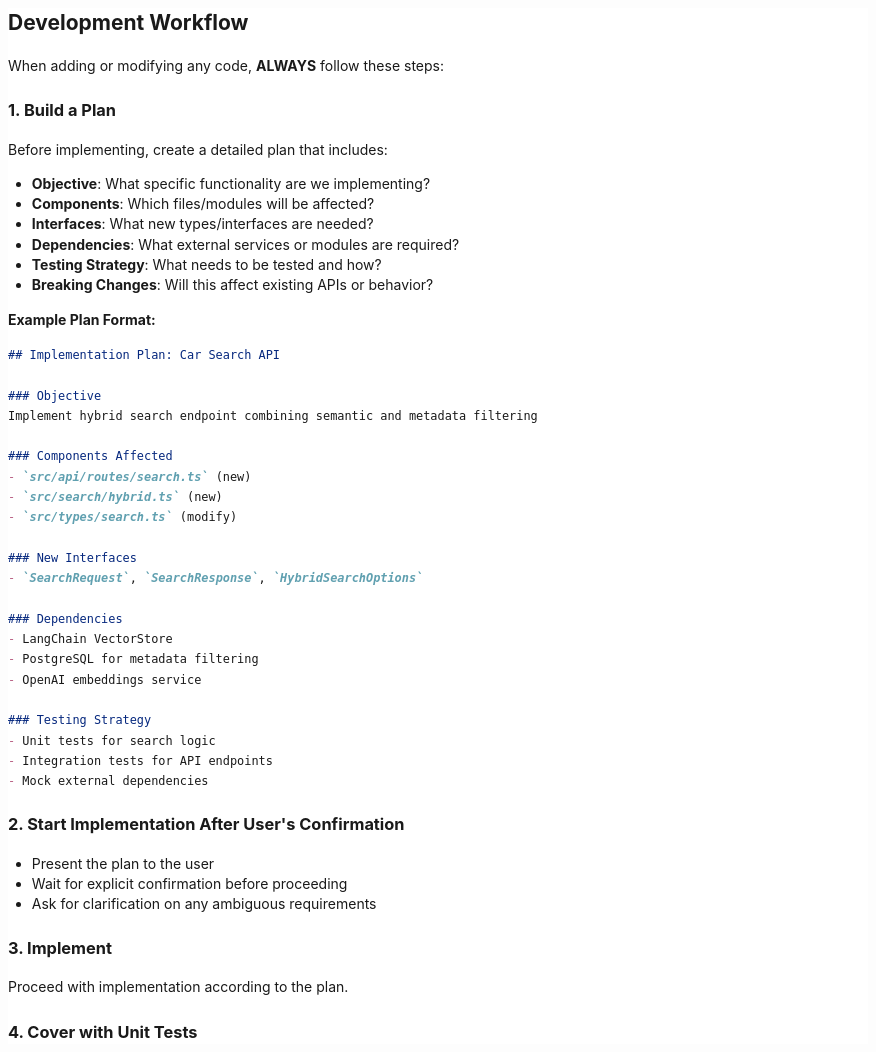 ## Development Workflow

When adding or modifying any code, **ALWAYS** follow these steps:

### 1. Build a Plan

Before implementing, create a detailed plan that includes:

- **Objective**: What specific functionality are we implementing?
- **Components**: Which files/modules will be affected?
- **Interfaces**: What new types/interfaces are needed?
- **Dependencies**: What external services or modules are required?
- **Testing Strategy**: What needs to be tested and how?
- **Breaking Changes**: Will this affect existing APIs or behavior?

**Example Plan Format:**
```markdown
## Implementation Plan: Car Search API

### Objective
Implement hybrid search endpoint combining semantic and metadata filtering

### Components Affected
- `src/api/routes/search.ts` (new)
- `src/search/hybrid.ts` (new)
- `src/types/search.ts` (modify)

### New Interfaces
- `SearchRequest`, `SearchResponse`, `HybridSearchOptions`

### Dependencies
- LangChain VectorStore
- PostgreSQL for metadata filtering
- OpenAI embeddings service

### Testing Strategy
- Unit tests for search logic
- Integration tests for API endpoints
- Mock external dependencies
```

### 2. Start Implementation After User's Confirmation

- Present the plan to the user
- Wait for explicit confirmation before proceeding
- Ask for clarification on any ambiguous requirements

### 3. Implement

Proceed with implementation according to the plan.

### 4. Cover with Unit Tests
